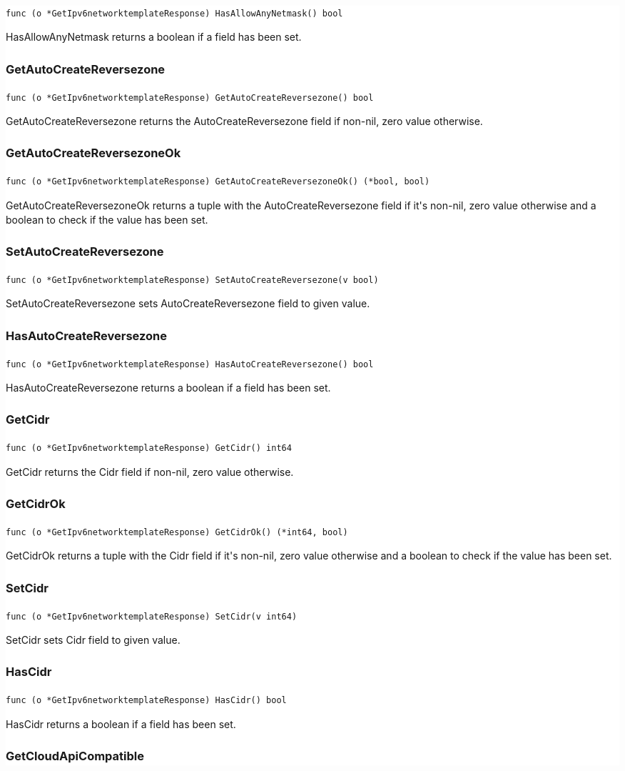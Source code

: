 `func (o *GetIpv6networktemplateResponse) HasAllowAnyNetmask() bool`

HasAllowAnyNetmask returns a boolean if a field has been set.

### GetAutoCreateReversezone

`func (o *GetIpv6networktemplateResponse) GetAutoCreateReversezone() bool`

GetAutoCreateReversezone returns the AutoCreateReversezone field if non-nil, zero value otherwise.

### GetAutoCreateReversezoneOk

`func (o *GetIpv6networktemplateResponse) GetAutoCreateReversezoneOk() (*bool, bool)`

GetAutoCreateReversezoneOk returns a tuple with the AutoCreateReversezone field if it's non-nil, zero value otherwise
and a boolean to check if the value has been set.

### SetAutoCreateReversezone

`func (o *GetIpv6networktemplateResponse) SetAutoCreateReversezone(v bool)`

SetAutoCreateReversezone sets AutoCreateReversezone field to given value.

### HasAutoCreateReversezone

`func (o *GetIpv6networktemplateResponse) HasAutoCreateReversezone() bool`

HasAutoCreateReversezone returns a boolean if a field has been set.

### GetCidr

`func (o *GetIpv6networktemplateResponse) GetCidr() int64`

GetCidr returns the Cidr field if non-nil, zero value otherwise.

### GetCidrOk

`func (o *GetIpv6networktemplateResponse) GetCidrOk() (*int64, bool)`

GetCidrOk returns a tuple with the Cidr field if it's non-nil, zero value otherwise
and a boolean to check if the value has been set.

### SetCidr

`func (o *GetIpv6networktemplateResponse) SetCidr(v int64)`

SetCidr sets Cidr field to given value.

### HasCidr

`func (o *GetIpv6networktemplateResponse) HasCidr() bool`

HasCidr returns a boolean if a field has been set.

### GetCloudApiCompatible
